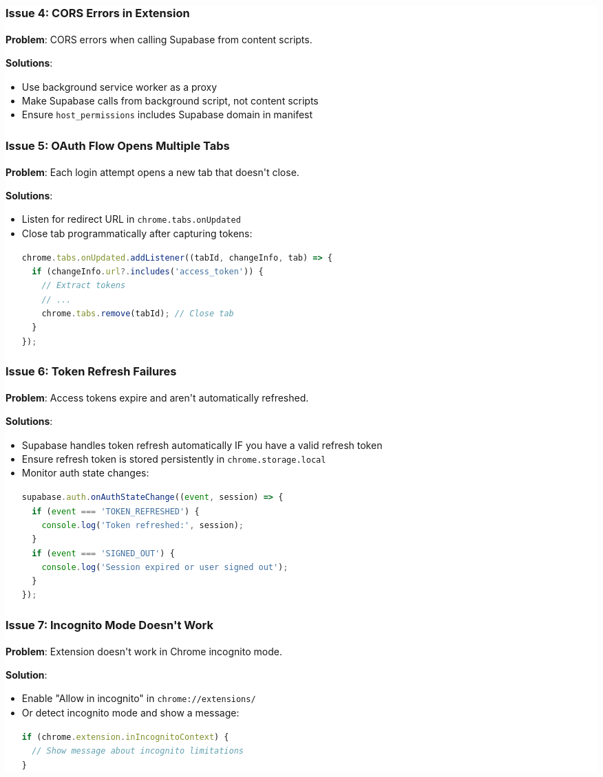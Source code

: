 ### Issue 4: CORS Errors in Extension

**Problem**: CORS errors when calling Supabase from content scripts.

**Solutions**:
- Use background service worker as a proxy
- Make Supabase calls from background script, not content scripts
- Ensure `host_permissions` includes Supabase domain in manifest

### Issue 5: OAuth Flow Opens Multiple Tabs

**Problem**: Each login attempt opens a new tab that doesn't close.

**Solutions**:
- Listen for redirect URL in `chrome.tabs.onUpdated`
- Close tab programmatically after capturing tokens:
  ```typescript
  chrome.tabs.onUpdated.addListener((tabId, changeInfo, tab) => {
    if (changeInfo.url?.includes('access_token')) {
      // Extract tokens
      // ...
      chrome.tabs.remove(tabId); // Close tab
    }
  });
  ```

### Issue 6: Token Refresh Failures

**Problem**: Access tokens expire and aren't automatically refreshed.

**Solutions**:
- Supabase handles token refresh automatically IF you have a valid refresh token
- Ensure refresh token is stored persistently in `chrome.storage.local`
- Monitor auth state changes:
  ```typescript
  supabase.auth.onAuthStateChange((event, session) => {
    if (event === 'TOKEN_REFRESHED') {
      console.log('Token refreshed:', session);
    }
    if (event === 'SIGNED_OUT') {
      console.log('Session expired or user signed out');
    }
  });
  ```

### Issue 7: Incognito Mode Doesn't Work

**Problem**: Extension doesn't work in Chrome incognito mode.

**Solution**:
- Enable "Allow in incognito" in `chrome://extensions/`
- Or detect incognito mode and show a message:
  ```typescript
  if (chrome.extension.inIncognitoContext) {
    // Show message about incognito limitations
  }
  ```
